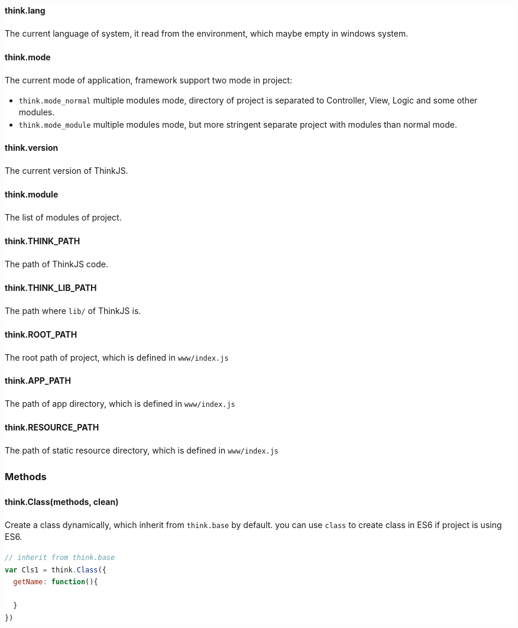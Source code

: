 #### think.lang

The current language of system, it read from the environment, which maybe empty in windows system.

#### think.mode

The current mode of application, framework support two mode in project:

* `think.mode_normal` multiple modules mode, directory of project is separated to Controller, View, Logic and some other modules.
* `think.mode_module` multiple modules mode, but more stringent separate project with modules than normal mode.

#### think.version

The current version of ThinkJS.

#### think.module

The list of modules of project.

#### think.THINK_PATH

The path of ThinkJS code.

#### think.THINK_LIB_PATH

The path where `lib/` of ThinkJS is.

#### think.ROOT_PATH

The root path of project, which is defined in `www/index.js`

#### think.APP_PATH

The path of app directory, which is defined in `www/index.js`

#### think.RESOURCE_PATH

The path of static resource directory, which is defined in `www/index.js`




### Methods

#### think.Class(methods, clean)

Create a class dynamically, which inherit from `think.base` by default. you can use `class` to create class in ES6 if project is using ES6.

```js
// inherit from think.base
var Cls1 = think.Class({
  getName: function(){

  }
})
```
